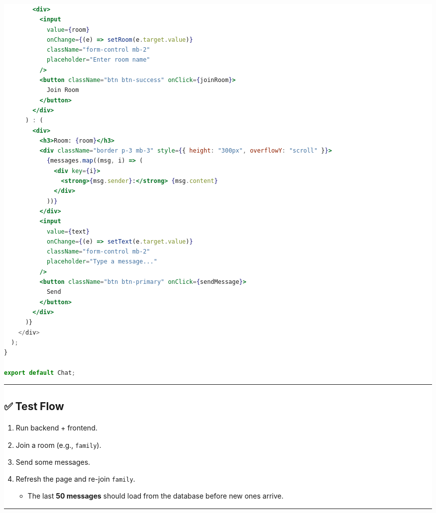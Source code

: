 ```jsx
        <div>
          <input
            value={room}
            onChange={(e) => setRoom(e.target.value)}
            className="form-control mb-2"
            placeholder="Enter room name"
          />
          <button className="btn btn-success" onClick={joinRoom}>
            Join Room
          </button>
        </div>
      ) : (
        <div>
          <h3>Room: {room}</h3>
          <div className="border p-3 mb-3" style={{ height: "300px", overflowY: "scroll" }}>
            {messages.map((msg, i) => (
              <div key={i}>
                <strong>{msg.sender}:</strong> {msg.content}
              </div>
            ))}
          </div>
          <input
            value={text}
            onChange={(e) => setText(e.target.value)}
            className="form-control mb-2"
            placeholder="Type a message..."
          />
          <button className="btn btn-primary" onClick={sendMessage}>
            Send
          </button>
        </div>
      )}
    </div>
  );
}

export default Chat;
```

---

## ✅ Test Flow

1. Run backend + frontend.
2. Join a room (e.g., `family`).
3. Send some messages.
4. Refresh the page and re-join `family`.

   * The last **50 messages** should load from the database before new ones arrive.

---
